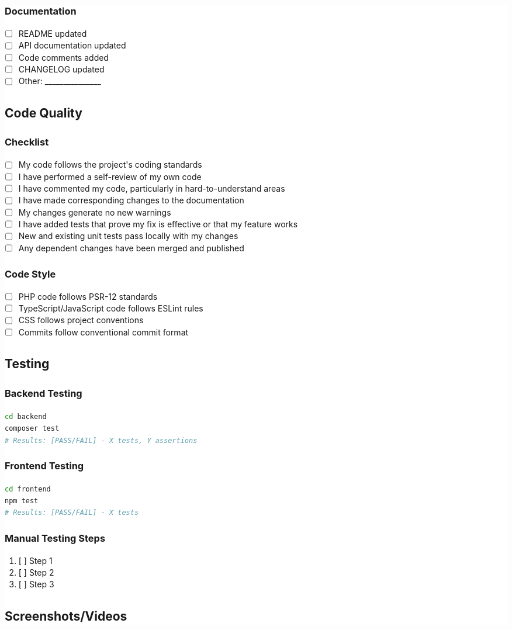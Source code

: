 ### Documentation
- [ ] README updated
- [ ] API documentation updated
- [ ] Code comments added
- [ ] CHANGELOG updated
- [ ] Other: _______________

## Code Quality

### Checklist
- [ ] My code follows the project's coding standards
- [ ] I have performed a self-review of my own code
- [ ] I have commented my code, particularly in hard-to-understand areas
- [ ] I have made corresponding changes to the documentation
- [ ] My changes generate no new warnings
- [ ] I have added tests that prove my fix is effective or that my feature works
- [ ] New and existing unit tests pass locally with my changes
- [ ] Any dependent changes have been merged and published

### Code Style
- [ ] PHP code follows PSR-12 standards
- [ ] TypeScript/JavaScript code follows ESLint rules
- [ ] CSS follows project conventions
- [ ] Commits follow conventional commit format

## Testing

### Backend Testing
```bash
cd backend
composer test
# Results: [PASS/FAIL] - X tests, Y assertions
```

### Frontend Testing
```bash
cd frontend
npm test
# Results: [PASS/FAIL] - X tests
```

### Manual Testing Steps
1. [ ] Step 1
2. [ ] Step 2
3. [ ] Step 3

## Screenshots/Videos
